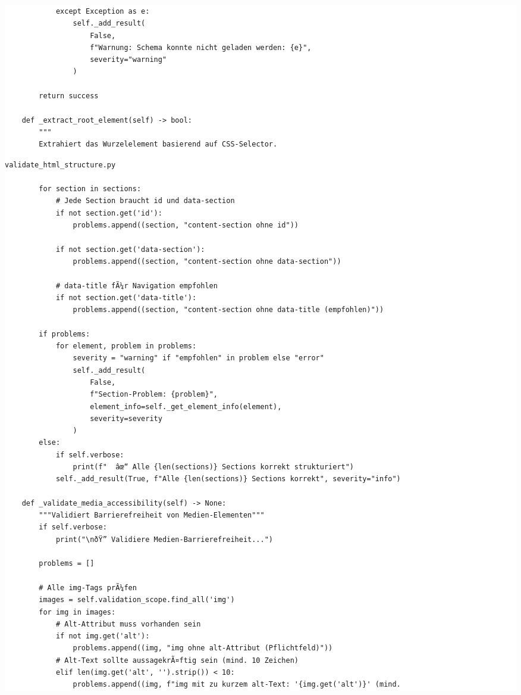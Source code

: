 ````plaintext
            except Exception as e:
                self._add_result(
                    False, 
                    f"Warnung: Schema konnte nicht geladen werden: {e}",
                    severity="warning"
                )
        
        return success
    
    def _extract_root_element(self) -> bool:
        """
        Extrahiert das Wurzelelement basierend auf CSS-Selector.
````

````plaintext
validate_html_structure.py
     
        for section in sections:
            # Jede Section braucht id und data-section
            if not section.get('id'):
                problems.append((section, "content-section ohne id"))
            
            if not section.get('data-section'):
                problems.append((section, "content-section ohne data-section"))
            
            # data-title fÃ¼r Navigation empfohlen
            if not section.get('data-title'):
                problems.append((section, "content-section ohne data-title (empfohlen)"))
        
        if problems:
            for element, problem in problems:
                severity = "warning" if "empfohlen" in problem else "error"
                self._add_result(
                    False,
                    f"Section-Problem: {problem}",
                    element_info=self._get_element_info(element),
                    severity=severity
                )
        else:
            if self.verbose:
                print(f"  âœ“ Alle {len(sections)} Sections korrekt strukturiert")
            self._add_result(True, f"Alle {len(sections)} Sections korrekt", severity="info")
   
    def _validate_media_accessibility(self) -> None:
        """Validiert Barrierefreiheit von Medien-Elementen"""
        if self.verbose:
            print("\nðŸ” Validiere Medien-Barrierefreiheit...")
        
        problems = []
        
        # Alle img-Tags prÃ¼fen
        images = self.validation_scope.find_all('img')
        for img in images:
            # Alt-Attribut muss vorhanden sein
            if not img.get('alt'):
                problems.append((img, "img ohne alt-Attribut (Pflichtfeld)"))
            # Alt-Text sollte aussagekrÃ¤ftig sein (mind. 10 Zeichen)
            elif len(img.get('alt', '').strip()) < 10:
                problems.append((img, f"img mit zu kurzem alt-Text: '{img.get('alt')}' (mind.
````
